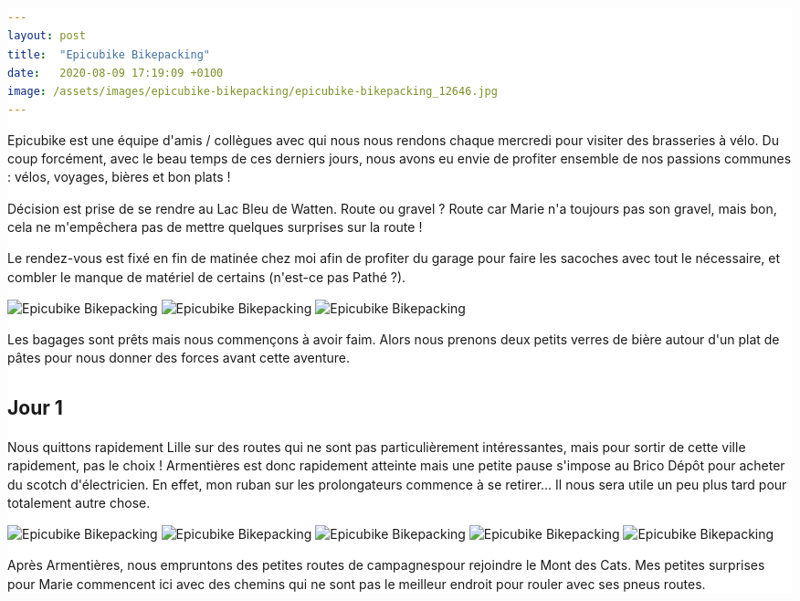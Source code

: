 ```yaml
---
layout: post
title:  "Epicubike Bikepacking"
date:   2020-08-09 17:19:09 +0100
image: /assets/images/epicubike-bikepacking/epicubike-bikepacking_12646.jpg
---
```

Epicubike est une équipe d'amis / collègues avec qui nous nous rendons chaque mercredi pour visiter des brasseries à vélo. Du coup forcément, avec le beau temps de ces derniers jours, nous avons eu envie de profiter ensemble de nos passions communes : vélos, voyages, bières et bon plats !

Décision est prise de se rendre au Lac Bleu de Watten. Route ou gravel ? Route car Marie n'a toujours pas son gravel, mais bon, cela ne m'empêchera pas de mettre quelques surprises sur la route !

Le rendez-vous est fixé en fin de matinée chez moi afin de profiter du garage pour faire les sacoches avec tout le nécessaire, et combler le manque de matériel de certains (n'est-ce pas Pathé ?).

<div class="gallery-box">
  <div class="gallery">
<img src="/assets/images/epicubike-bikepacking/epicubike-bikepacking_12576.jpg" title="" alt="Epicubike Bikepacking" >
<img src="/assets/images/epicubike-bikepacking/epicubike-bikepacking_12577.jpg" title="" alt="Epicubike Bikepacking" >
<img src="/assets/images/epicubike-bikepacking/epicubike-bikepacking_12578.jpg" title="" alt="Epicubike Bikepacking" >
</div>
</div>

Les bagages sont prêts mais nous commençons à avoir faim. Alors nous prenons deux petits verres de bière autour d'un plat de pâtes pour nous donner des forces avant cette aventure.

## Jour 1
Nous quittons rapidement Lille sur des routes qui ne sont pas particulièrement intéressantes, mais pour sortir de cette ville rapidement, pas le choix !
Armentières est donc rapidement atteinte mais une petite pause s'impose au Brico Dépôt pour acheter du scotch d'électricien. En effet, mon ruban sur les prolongateurs commence à se retirer... Il nous sera utile un peu plus tard pour totalement autre chose.

<div class="gallery-box">
  <div class="gallery">
<img src="/assets/images/epicubike-bikepacking/epicubike-bikepacking_12586.jpg" title="" alt="Epicubike Bikepacking" >
<img src="/assets/images/epicubike-bikepacking/epicubike-bikepacking_12587.jpg" title="Beffroi d'Armentières " alt="Epicubike Bikepacking" >
<img src="/assets/images/epicubike-bikepacking/epicubike-bikepacking_12589.jpg" title="" alt="Epicubike Bikepacking" >
<img src="/assets/images/epicubike-bikepacking/epicubike-bikepacking_12590.jpg" title="Marie et Pathé" alt="Epicubike Bikepacking" >
<img src="/assets/images/epicubike-bikepacking/epicubike-bikepacking_12591.jpg" title="Un peu de scotch ne fera pas de mal !" alt="Epicubike Bikepacking" >
</div>
</div>

Après Armentières, nous empruntons des petites routes de campagnespour rejoindre le Mont des Cats. Mes petites surprises pour Marie commencent ici avec des chemins qui ne sont pas le meilleur endroit pour rouler avec ses pneus routes.
